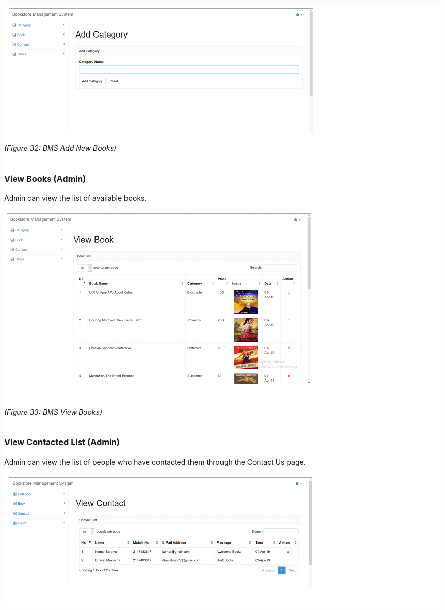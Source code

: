 ![bookstore](https://github.com/KRam0n/tesztek01/blob/main/kepek/adminadd.png)

*(Figure 32: BMS Add New Books)*

---

### View Books (Admin)
Admin can view the list of available books.

![bookstore](https://github.com/KRam0n/tesztek01/blob/main/kepek/adminview.png)

*(Figure 33: BMS View Books)*

---

### View Contacted List (Admin)
Admin can view the list of people who have contacted them through the Contact Us page.

![bookstore](https://github.com/KRam0n/tesztek01/blob/main/kepek/admincontact.png)
